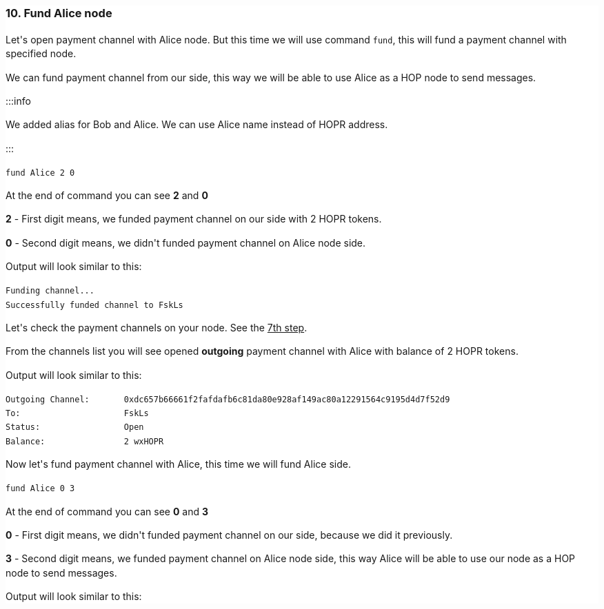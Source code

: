 ### 10. Fund Alice node

Let's open payment channel with Alice node. But this time we will use command `fund`, this will fund a payment channel with specified node.

We can fund payment channel from our side, this way we will be able to use Alice as a HOP node to send messages.

:::info

We added alias for Bob and Alice. We can use Alice name instead of HOPR address.

:::

```
fund Alice 2 0
```

At the end of command you can see **2** and **0**

**2** - First digit means, we funded payment channel on our side with 2 HOPR tokens.

**0** - Second digit means, we didn't funded payment channel on Alice node side.

Output will look similar to this:

```
Funding channel...
Successfully funded channel to FskLs
```

Let's check the payment channels on your node. See the [7th step](guide-using-a-hoprd-node#7-check-opened-channels-list).

From the channels list you will see opened **outgoing** payment channel with Alice with balance of 2 HOPR tokens.

Output will look similar to this:

```
Outgoing Channel:       0xdc657b66661f2fafdafb6c81da80e928af149ac80a12291564c9195d4d7f52d9
To:                     FskLs
Status:                 Open
Balance:                2 wxHOPR
```

Now let's fund payment channel with Alice, this time we will fund Alice side.

```
fund Alice 0 3
```

At the end of command you can see **0** and **3**

**0** - First digit means, we didn't funded payment channel on our side, because we did it previously.

**3** - Second digit means, we funded payment channel on Alice node side, this way Alice will be able to use our node as a HOP node to send messages.

Output will look similar to this:
